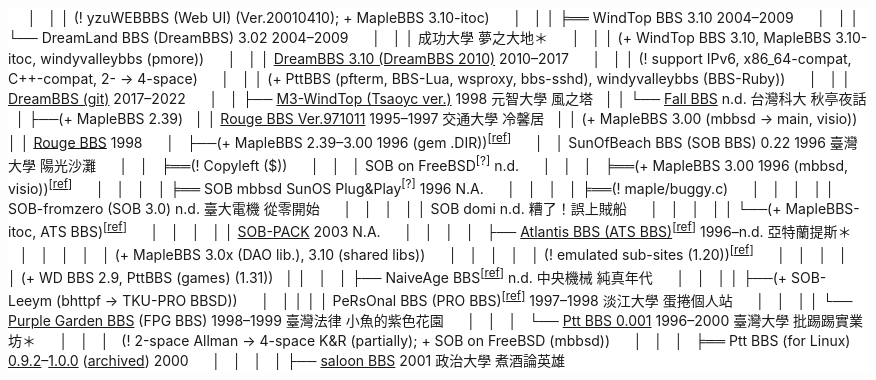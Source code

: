 &nbsp;         │           │       │          (! yzuWEBBBS (Web UI) (Ver.20010410); + MapleBBS 3.10-itoc)
&nbsp;         │           │       │           ╞══ WindTop BBS 3.10  2004&ndash;2009
&nbsp;         │           │       │           └── DreamLand BBS (DreamBBS) 3.02  2004&ndash;2009
&nbsp;         │           │       │                   成功大學  夢之大地＊
&nbsp;         │           │       │              (+ WindTop BBS 3.10, MapleBBS 3.10-itoc, windyvalleybbs (pmore))
&nbsp;         │           │       │               [DreamBBS 3.10 (DreamBBS 2010)](https://github.com/ccns/dreambbs2010)  2010&ndash;2017
&nbsp;         │           │       │              (! support IPv6, x86_64-compat, C++\-compat, 2- -> 4-space)
&nbsp;         │           │       │              (+ PttBBS (pfterm, BBS-Lua, wsproxy, bbs-sshd), windyvalleybbs (BBS-Ruby))
&nbsp;         │           │       │               [DreamBBS (git)](https://github.com/ccns/dreambbs)  2017&ndash;2022
&nbsp;         │           │       ├── [M3-WindTop (Tsaoyc ver.)](https://github.com/bbsmirror/BBSmirror/blob/master/WindTop/old/M3_WindsTop_Version_Buggy_Revision.tgz)  1998  元智大學  風之塔
&nbsp;         │           │       └── [Fall BBS](https://github.com/bbsmirror/BBSmirror/tree/master/Maple/Maple3/branch/Fall)  n.d.  台灣科大  秋亭夜話
&nbsp;         │           ├──(+ MapleBBS 2.39)
&nbsp;         │           │   [Rouge BBS Ver.971011](https://github.com/bbsmirror/BBSmirror/tree/master/Maple/Maple2/branch/Rouge)  1995&ndash;1997  交通大學  冷馨居
&nbsp;         │           │  (+ MapleBBS 3.00 (mbbsd -> main, visio))
&nbsp;         │           │   [Rouge BBS](https://github.com/bbsmirror/BBSmirror/tree/master/Maple/Maple2/branch/Rouge)  1998
&nbsp;         │           ├──(+ MapleBBS 2.39&ndash;3.00 1996 (gem .DIR))<sup>\[[ref](https://groups.google.com/g/tw.bbs.admin.installbbs/c/es_EPEQTvy4/m/SOhQyEtm5iwJ)]</sup>
&nbsp;         │           │   SunOfBeach BBS (SOB BBS) 0.22  1996  臺灣大學  陽光沙灘
&nbsp;         │           │   ╞══(! Copyleft ($))
&nbsp;         │           │   │   SOB on FreeBSD<sup>\[?]</sup>  n.d.
&nbsp;         │           │   │   ╞══(+ MapleBBS 3.00 1996 (mbbsd, visio))<sup>\[[ref](https://groups.google.com/g/tw.bbs.admin.installbbs/c/bDlffmTSjT8/m/1iRg6wQzLMoJ)]</sup>
&nbsp;         │           │   │   │   ╞══ SOB mbbsd SunOS Plug&Play<sup>\[?]</sup>  1996  N.A.
&nbsp;         │           │   │   │   ╞══(! maple/buggy.c)
&nbsp;         │           │   │   │   │   SOB-fromzero (SOB 3.0)  n.d.  臺大電機  從零開始
&nbsp;         │           │   │   │   │   SOB domi  n.d.  糟了！誤上賊船
&nbsp;         │           │   │   │   │   └──(+ MapleBBS-itoc, ATS BBS)<sup>\[[ref](https://www.ptt.cc/bbs/SetupBBS/M.1058724092.A.html)]</sup>
&nbsp;         │           │   │   │   │       [SOB-PACK](https://github.com/bbsmirror/BBSmirror/blob/master/SOB/sob_rfc2047.tar.gz)  2003  N.A.
&nbsp;         │           │   │   │   ├── [Atlantis BBS (ATS BBS)](https://github.com/bbsmirror/BBSmirror/tree/master/Atlantis)<sup>\[[ref](https://groups.google.com/g/tw.bbs.admin.installbbs/c/bEHu_OfxYjw)]</sup>  1996&ndash;n.d.  亞特蘭提斯＊
&nbsp;         │           │   │   │   │   (+ MapleBBS 3.0x (DAO lib.), 3.10 (shared libs))
&nbsp;         │           │   │   │   │   (! emulated sub-sites (1.20))<sup>\[[ref](https://groups.google.com/g/tw.bbs.admin.installbbs/c/bEHu_OfxYjw)]</sup>
&nbsp;         │           │   │   │   │   (+ WD BBS 2.9, PttBBS (games) (1.31))
&nbsp;         │           │   │   │   ├── NaiveAge BBS<sup>\[[ref](http://www.ncu.edu.tw/~w3meng/train90s/900820_ArGuo-BBS/NaiveAge-BBS_Install.doc)]</sup>  n.d.  中央機械  純真年代
&nbsp;         │           │   │   │   ├──(+ SOB-Leeym (bhttpf -> TKU-PRO BBSD))
&nbsp;         │           │   │   │   │   PeRsOnal BBS (PRO BBS)<sup>\[[ref](https://www.ptt.cc/man/SetupBBS/D389/M.913695634.A.html)]</sup>  1997&ndash;1998  淡江大學  蛋捲個人站
&nbsp;         │           │   │   │   └── [Purple Garden BBS](https://github.com/bbsmirror/BBSmirror/blob/master/Maple/Maple2/branch/fpgsrc.tgz) (FPG BBS)  1998&ndash;1999  臺灣法律  小魚的紫色花園
&nbsp;         │           │   │   └── [Ptt BBS 0.001](https://www.ptt.cc/man/SetupBBS/DC13/index.html)  1996&ndash;2000  臺灣大學  批踢踢實業坊＊
&nbsp;         │           │   │      (! 2-space Allman -> 4-space K\&R (partially); + SOB on FreeBSD (mbbsd))
&nbsp;         │           │   │       ╞══ Ptt BBS (for Linux) [0.9.2](https://github.com/bbsmirror/BBSmirror/blob/master/Ptt/openptt/pttsrc-0.9.2.tar.gz)&ndash;[1.0.0](https://github.com/bbsmirror/BBSmirror/blob/master/Ptt/openptt/pttbbs-1.0.0.tar.gz) ([archived](https://github.com/bbsmirror/BBSmirror/blob/master/Ptt/openptt))  2000
&nbsp;         │           │   │       │   ├── [saloon BBS](https://github.com/bbsmirror/BBSmirror/blob/master/Ptt/branch/saloon/saloonsrc.tgz)  2001  政治大學  煮酒論英雄